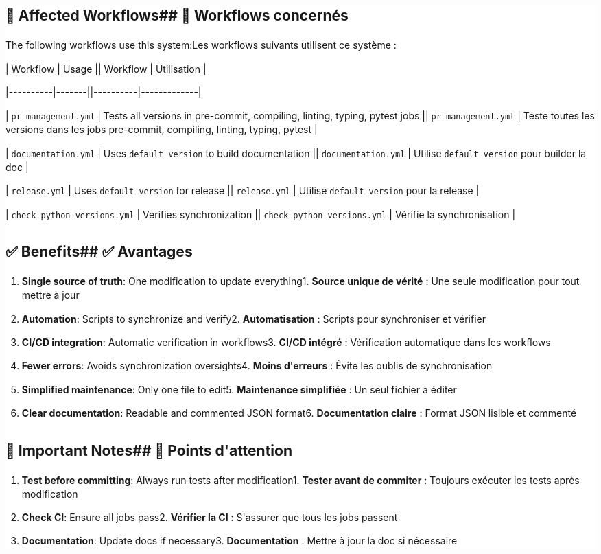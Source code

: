 

## 🔄 Affected Workflows## 🔄 Workflows concernés



The following workflows use this system:Les workflows suivants utilisent ce système :



| Workflow | Usage || Workflow | Utilisation |

|----------|-------||----------|-------------|

| `pr-management.yml` | Tests all versions in pre-commit, compiling, linting, typing, pytest jobs || `pr-management.yml` | Teste toutes les versions dans les jobs pre-commit, compiling, linting, typing, pytest |

| `documentation.yml` | Uses `default_version` to build documentation || `documentation.yml` | Utilise `default_version` pour builder la doc |

| `release.yml` | Uses `default_version` for release || `release.yml` | Utilise `default_version` pour la release |

| `check-python-versions.yml` | Verifies synchronization || `check-python-versions.yml` | Vérifie la synchronisation |



## ✅ Benefits## ✅ Avantages



1. **Single source of truth**: One modification to update everything1. **Source unique de vérité** : Une seule modification pour tout mettre à jour

2. **Automation**: Scripts to synchronize and verify2. **Automatisation** : Scripts pour synchroniser et vérifier

3. **CI/CD integration**: Automatic verification in workflows3. **CI/CD intégré** : Vérification automatique dans les workflows

4. **Fewer errors**: Avoids synchronization oversights4. **Moins d'erreurs** : Évite les oublis de synchronisation

5. **Simplified maintenance**: Only one file to edit5. **Maintenance simplifiée** : Un seul fichier à éditer

6. **Clear documentation**: Readable and commented JSON format6. **Documentation claire** : Format JSON lisible et commenté



## 🚨 Important Notes## 🚨 Points d'attention



1. **Test before committing**: Always run tests after modification1. **Tester avant de commiter** : Toujours exécuter les tests après modification

2. **Check CI**: Ensure all jobs pass2. **Vérifier la CI** : S'assurer que tous les jobs passent

3. **Documentation**: Update docs if necessary3. **Documentation** : Mettre à jour la doc si nécessaire
